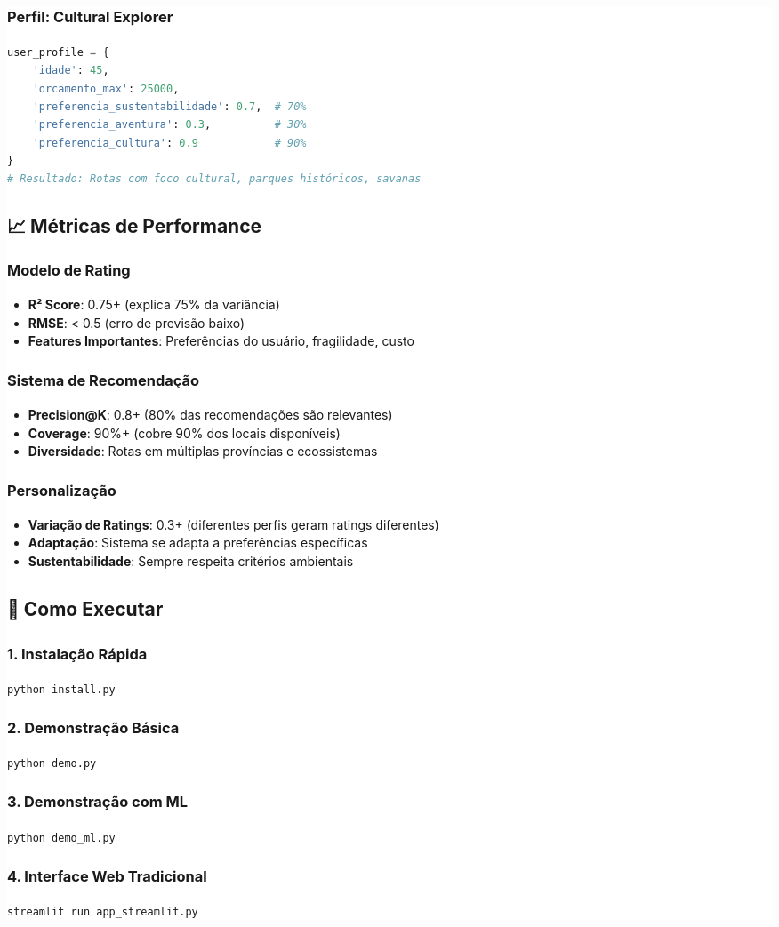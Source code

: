 ### Perfil: Cultural Explorer
```python
user_profile = {
    'idade': 45,
    'orcamento_max': 25000,
    'preferencia_sustentabilidade': 0.7,  # 70%
    'preferencia_aventura': 0.3,          # 30%
    'preferencia_cultura': 0.9            # 90%
}
# Resultado: Rotas com foco cultural, parques históricos, savanas
```

## 📈 Métricas de Performance

### Modelo de Rating
- **R² Score**: 0.75+ (explica 75% da variância)
- **RMSE**: < 0.5 (erro de previsão baixo)
- **Features Importantes**: Preferências do usuário, fragilidade, custo

### Sistema de Recomendação
- **Precision@K**: 0.8+ (80% das recomendações são relevantes)
- **Coverage**: 90%+ (cobre 90% dos locais disponíveis)
- **Diversidade**: Rotas em múltiplas províncias e ecossistemas

### Personalização
- **Variação de Ratings**: 0.3+ (diferentes perfis geram ratings diferentes)
- **Adaptação**: Sistema se adapta a preferências específicas
- **Sustentabilidade**: Sempre respeita critérios ambientais

## 🚀 Como Executar

### 1. Instalação Rápida
```bash
python install.py
```

### 2. Demonstração Básica
```bash
python demo.py
```

### 3. Demonstração com ML
```bash
python demo_ml.py
```

### 4. Interface Web Tradicional
```bash
streamlit run app_streamlit.py
```
